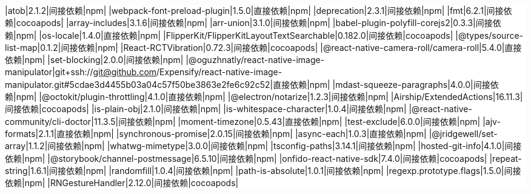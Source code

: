 |atob|2.1.2|间接依赖|npm|
|webpack-font-preload-plugin|1.5.0|直接依赖|npm|
|deprecation|2.3.1|间接依赖|npm|
|fmt|6.2.1|间接依赖|cocoapods|
|array-includes|3.1.6|间接依赖|npm|
|arr-union|3.1.0|间接依赖|npm|
|babel-plugin-polyfill-corejs2|0.3.3|间接依赖|npm|
|os-locale|1.4.0|直接依赖|npm|
|FlipperKit/FlipperKitLayoutTextSearchable|0.182.0|间接依赖|cocoapods|
|@types/source-list-map|0.1.2|间接依赖|npm|
|React-RCTVibration|0.72.3|间接依赖|cocoapods|
|@react-native-camera-roll/camera-roll|5.4.0|直接依赖|npm|
|set-blocking|2.0.0|间接依赖|npm|
|@oguzhnatly/react-native-image-manipulator|git+ssh://git@github.com/Expensify/react-native-image-manipulator.git#5cdae3d4455b03a04c57f50be3863e2fe6c92c52|直接依赖|npm|
|mdast-squeeze-paragraphs|4.0.0|间接依赖|npm|
|@octokit/plugin-throttling|4.1.0|直接依赖|npm|
|@electron/notarize|1.2.3|间接依赖|npm|
|Airship/ExtendedActions|16.11.3|间接依赖|cocoapods|
|is-plain-obj|2.1.0|间接依赖|npm|
|is-whitespace-character|1.0.4|间接依赖|npm|
|@react-native-community/cli-doctor|11.3.5|间接依赖|npm|
|moment-timezone|0.5.43|直接依赖|npm|
|test-exclude|6.0.0|间接依赖|npm|
|ajv-formats|2.1.1|直接依赖|npm|
|synchronous-promise|2.0.15|间接依赖|npm|
|async-each|1.0.3|直接依赖|npm|
|@jridgewell/set-array|1.1.2|间接依赖|npm|
|whatwg-mimetype|3.0.0|间接依赖|npm|
|tsconfig-paths|3.14.1|间接依赖|npm|
|hosted-git-info|4.1.0|间接依赖|npm|
|@storybook/channel-postmessage|6.5.10|间接依赖|npm|
|onfido-react-native-sdk|7.4.0|间接依赖|cocoapods|
|repeat-string|1.6.1|间接依赖|npm|
|randomfill|1.0.4|间接依赖|npm|
|path-is-absolute|1.0.1|间接依赖|npm|
|regexp.prototype.flags|1.5.0|间接依赖|npm|
|RNGestureHandler|2.12.0|间接依赖|cocoapods|